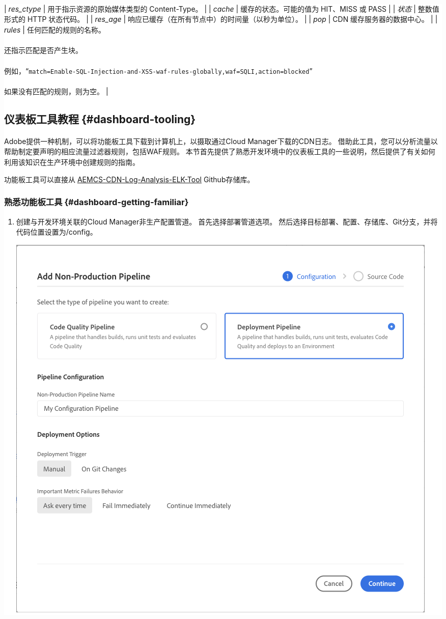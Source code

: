 | *res_ctype* | 用于指示资源的原始媒体类型的 Content-Type。 |
| *cache* | 缓存的状态。可能的值为 HIT、MISS 或 PASS |
| *状态* | 整数值形式的 HTTP 状态代码。 |
| *res_age* | 响应已缓存（在所有节点中）的时间量（以秒为单位）。 |
| *pop* | CDN 缓存服务器的数据中心。 |
| *rules* | 任何匹配的规则的名称。<br><br>还指示匹配是否产生块。<br><br>例如，“`match=Enable-SQL-Injection-and-XSS-waf-rules-globally,waf=SQLI,action=blocked`”<br><br>如果没有匹配的规则，则为空。 |

## 仪表板工具教程  {#dashboard-tooling}

Adobe提供一种机制，可以将功能板工具下载到计算机上，以摄取通过Cloud Manager下载的CDN日志。 借助此工具，您可以分析流量以帮助制定要声明的相应流量过滤器规则，包括WAF规则。 本节首先提供了熟悉开发环境中的仪表板工具的一些说明，然后提供了有关如何利用该知识在生产环境中创建规则的指南。

功能板工具可以直接从 [AEMCS-CDN-Log-Analysis-ELK-Tool](https://github.com/adobe/AEMCS-CDN-Log-Analysis-ELK-Tool) Github存储库。


### 熟悉功能板工具 {#dashboard-getting-familiar}

1. 创建与开发环境关联的Cloud Manager非生产配置管道。 首先选择部署管道选项。 然后选择目标部署、配置、存储库、Git分支，并将代码位置设置为/config。

   ![添加非生产管道选择部署](/help/security/assets/waf-select-pipeline1.png)
